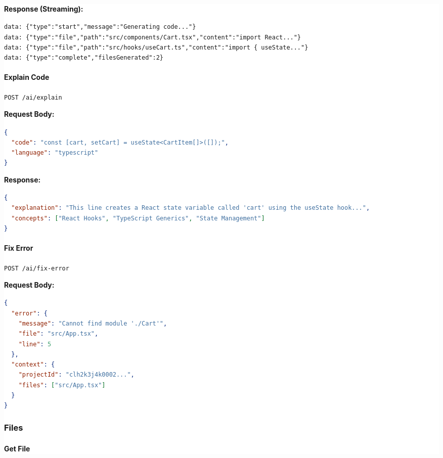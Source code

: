 **Response (Streaming):**
```
data: {"type":"start","message":"Generating code..."}
data: {"type":"file","path":"src/components/Cart.tsx","content":"import React..."}
data: {"type":"file","path":"src/hooks/useCart.ts","content":"import { useState..."}
data: {"type":"complete","filesGenerated":2}
```

#### Explain Code

```http
POST /ai/explain
```

**Request Body:**
```json
{
  "code": "const [cart, setCart] = useState<CartItem[]>([]);",
  "language": "typescript"
}
```

**Response:**
```json
{
  "explanation": "This line creates a React state variable called 'cart' using the useState hook...",
  "concepts": ["React Hooks", "TypeScript Generics", "State Management"]
}
```

#### Fix Error

```http
POST /ai/fix-error
```

**Request Body:**
```json
{
  "error": {
    "message": "Cannot find module './Cart'",
    "file": "src/App.tsx",
    "line": 5
  },
  "context": {
    "projectId": "clh2k3j4k0002...",
    "files": ["src/App.tsx"]
  }
}
```

### Files

#### Get File
